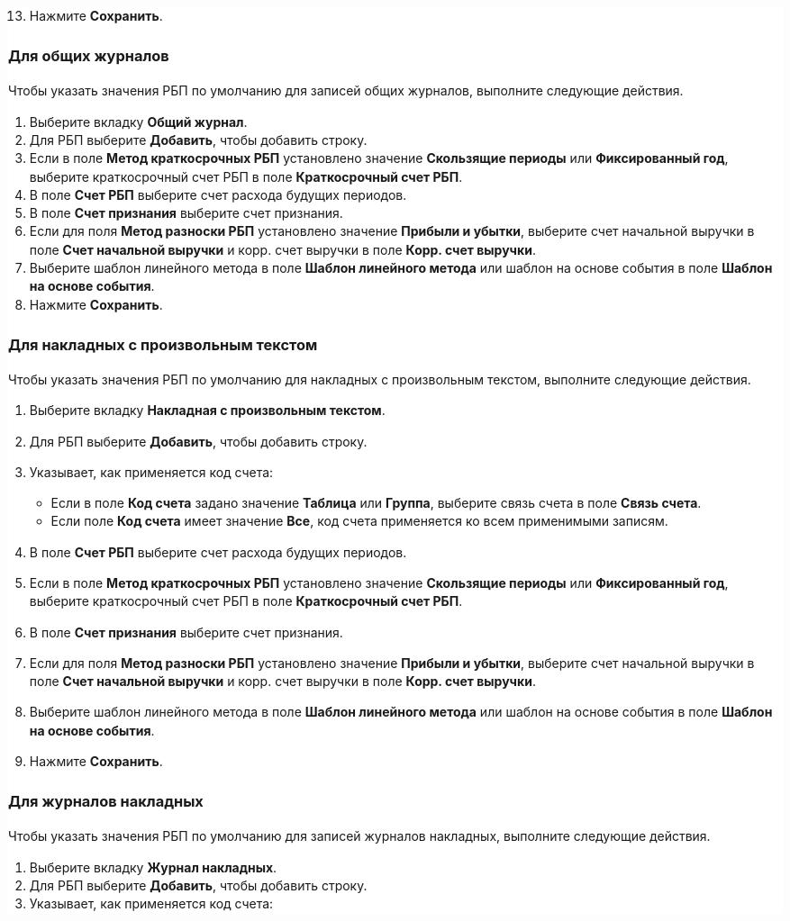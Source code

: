 13. Нажмите **Сохранить**.

### <a name="for-general-journals"></a>Для общих журналов

Чтобы указать значения РБП по умолчанию для записей общих журналов, выполните следующие действия.

1. Выберите вкладку **Общий журнал**.
2. Для РБП выберите **Добавить**, чтобы добавить строку.
3. Если в поле **Метод краткосрочных РБП** установлено значение **Скользящие периоды** или **Фиксированный год**, выберите краткосрочный счет РБП в поле **Краткосрочный счет РБП**.
4. В поле **Счет РБП** выберите счет расхода будущих периодов.
5. В поле **Счет признания** выберите счет признания.
6. Если для поля **Метод разноски РБП** установлено значение **Прибыли и убытки**, выберите счет начальной выручки в поле **Счет начальной выручки** и корр. счет выручки в поле **Корр. счет выручки**.
7. Выберите шаблон линейного метода в поле **Шаблон линейного метода** или шаблон на основе события в поле **Шаблон на основе события**.
8. Нажмите **Сохранить**.

### <a name="for-free-text-invoices"></a>Для накладных с произвольным текстом

Чтобы указать значения РБП по умолчанию для накладных с произвольным текстом, выполните следующие действия.

1. Выберите вкладку **Накладная с произвольным текстом**.
2. Для РБП выберите **Добавить**, чтобы добавить строку.
3. Указывает, как применяется код счета:

    * Если в поле **Код счета** задано значение **Таблица** или **Группа**, выберите связь счета в поле **Связь счета**.
    * Если поле **Код счета** имеет значение **Все**, код счета применяется ко всем применимыми записям.

4. В поле **Счет РБП** выберите счет расхода будущих периодов.
5. Если в поле **Метод краткосрочных РБП** установлено значение **Скользящие периоды** или **Фиксированный год**, выберите краткосрочный счет РБП в поле **Краткосрочный счет РБП**.
6. В поле **Счет признания** выберите счет признания.
7. Если для поля **Метод разноски РБП** установлено значение **Прибыли и убытки**, выберите счет начальной выручки в поле **Счет начальной выручки** и корр. счет выручки в поле **Корр. счет выручки**.
8. Выберите шаблон линейного метода в поле **Шаблон линейного метода** или шаблон на основе события в поле **Шаблон на основе события**.
9. Нажмите **Сохранить**.

### <a name="for-invoice-journals"></a>Для журналов накладных

Чтобы указать значения РБП по умолчанию для записей журналов накладных, выполните следующие действия.

1. Выберите вкладку **Журнал накладных**.
2. Для РБП выберите **Добавить**, чтобы добавить строку.
3. Указывает, как применяется код счета:
